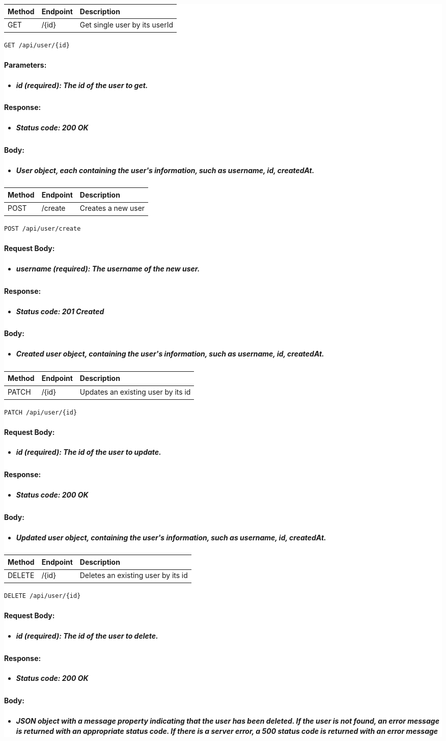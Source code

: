 | Method | Endpoint      | Description                            |
|:-------|:--------------|:---------------------------------------|
| GET    | /{id}         | Get single user by its userId          |
```
GET /api/user/{id}
```
#### Parameters:
* ##### id (required): The id of the user to get.
#### Response:
* ##### Status code: 200 OK
#### Body: 
* ##### User object, each containing the user's information, such as username, id, createdAt.

| Method | Endpoint      | Description                            |
|:-------|:--------------|:---------------------------------------|
| POST   | /create       | Creates a new user                     |
```
POST /api/user/create
```
#### Request Body:
* ##### username (required): The username of the new user.
#### Response:
* ##### Status code: 201 Created
#### Body: 
* ##### Created user object, containing the user's information, such as username, id, createdAt.


| Method | Endpoint      | Description                            |
|:-------|:--------------|:---------------------------------------|
| PATCH  | /{id}         | Updates an existing user by its id     |
```
PATCH /api/user/{id}
```
#### Request Body:
* ##### id (required): The id of the user to update.
#### Response:
* ##### Status code: 200 OK
#### Body: 
* ##### Updated user object, containing the user's information, such as username, id, createdAt.

| Method | Endpoint      | Description                            |
|:-------|:--------------|:---------------------------------------|
| DELETE   | /{id}         | Deletes an existing user by its id     |
```
DELETE /api/user/{id}
```
#### Request Body:
* ##### id (required): The id of the user to delete.
#### Response:
* ##### Status code: 200 OK
#### Body: 
* ##### JSON object with a message property indicating that the user has been deleted. If the user is not found, an error message is returned with an appropriate status code. If there is a server error, a 500 status code is returned with an error message
